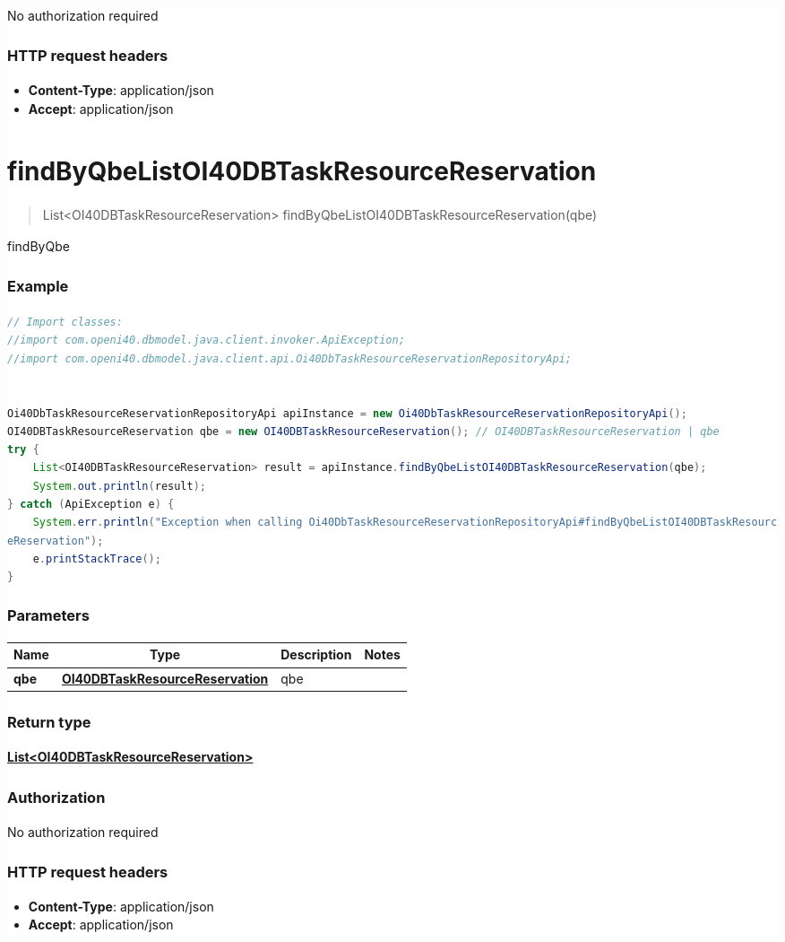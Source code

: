 No authorization required

### HTTP request headers

 - **Content-Type**: application/json
 - **Accept**: application/json

<a name="findByQbeListOI40DBTaskResourceReservation"></a>
# **findByQbeListOI40DBTaskResourceReservation**
> List&lt;OI40DBTaskResourceReservation&gt; findByQbeListOI40DBTaskResourceReservation(qbe)

findByQbe

### Example
```java
// Import classes:
//import com.openi40.dbmodel.java.client.invoker.ApiException;
//import com.openi40.dbmodel.java.client.api.Oi40DbTaskResourceReservationRepositoryApi;


Oi40DbTaskResourceReservationRepositoryApi apiInstance = new Oi40DbTaskResourceReservationRepositoryApi();
OI40DBTaskResourceReservation qbe = new OI40DBTaskResourceReservation(); // OI40DBTaskResourceReservation | qbe
try {
    List<OI40DBTaskResourceReservation> result = apiInstance.findByQbeListOI40DBTaskResourceReservation(qbe);
    System.out.println(result);
} catch (ApiException e) {
    System.err.println("Exception when calling Oi40DbTaskResourceReservationRepositoryApi#findByQbeListOI40DBTaskResourceReservation");
    e.printStackTrace();
}
```

### Parameters

Name | Type | Description  | Notes
------------- | ------------- | ------------- | -------------
 **qbe** | [**OI40DBTaskResourceReservation**](OI40DBTaskResourceReservation.md)| qbe |

### Return type

[**List&lt;OI40DBTaskResourceReservation&gt;**](OI40DBTaskResourceReservation.md)

### Authorization

No authorization required

### HTTP request headers

 - **Content-Type**: application/json
 - **Accept**: application/json
